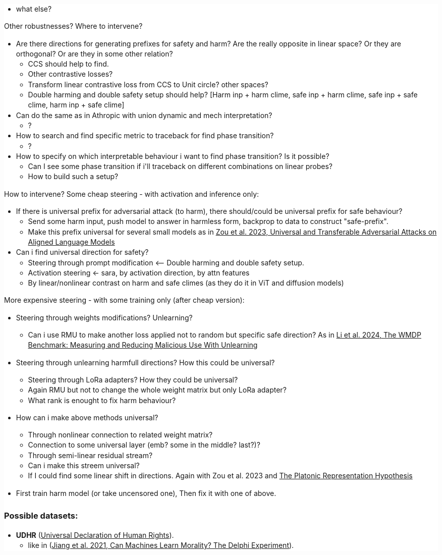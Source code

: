 - what else?

Other robustnesses?
Where to intervene?
- Are there directions for generating prefixes for safety and harm? Are the really opposite in linear space? Or they are orthogonal? Or are they in some other relation?
  - CCS should help to find.
  - Other contrastive losses?
  - Transform linear contrastive loss from CCS to Unit circle? other spaces?
  - Double harming and double safety setup should help? [Harm inp + harm clime, safe inp + harm clime, safe inp + safe clime, harm inp + safe clime]
- Can do the same as in Athropic with union dynamic and mech interpretation?
  - ?
- How to search and find specific metric to traceback for find phase transition?
  - ?
- How to specify on which interpretable behaviour i want to find phase transition? Is it possible?
  - Can I see some phase transition if i'll traceback on different combinations on linear probes?
  - How to build such a setup?

How to intervene?
Some cheap steering - with activation and inference only:
- If there is universal prefix for adversarial attack (to harm), there should/could be universal prefix for safe behaviour?
  - Send some harm input, push model to answer in harmless form, backprop to data to construct "safe-prefix".
  - Make this prefix universal for several small models as in [Zou et al. 2023, Universal and Transferable Adversarial Attacks on Aligned Language Models](https://arxiv.org/abs/2307.15043)
- Can i find universal direction for safety?
  - Steering through prompt modification <— Double harming and double safety setup.
  - Activation steering <- sara, by activation direction, by attn features
  - By linear/nonlinear contrast on harm and safe climes (as they do it in ViT and diffusion models)

More expensive steering - with some training  only (after cheap version):
- Steering through weights modifications? Unlearning?
  - Can i use RMU to make another loss applied not to random but specific safe direction? As in [Li et al. 2024, The WMDP Benchmark: Measuring and Reducing Malicious Use With Unlearning](https://arxiv.org/abs/2403.03218)
- Steering through unlearning harmfull directions? How this could be universal?
  - Steering through LoRa adapters? How they could be universal?
  - Again RMU but not to change the whole weight matrix but only LoRa adapter?
  - What rank is enought to fix harm behaviour?
- How can i make above methods universal?
  - Through nonlinear connection to related weight matrix?
  - Connection to some universal layer (emb? some in the middle? last?)?
  - Through semi-linear residual stream?
  - Can i make this streem universal?
  - If I could find some linear shift in directions. Again with Zou et al. 2023 and [The Platonic Representation Hypothesis](https://arxiv.org/abs/2405.07987)

- First train harm model (or take uncensored one), Then fix it with one of above.




### Possible datasets:
- **UDHR** ([Universal Declaration of Human Rights](https://www.un.org/en/about-us/universal-declaration-of-human-rights)).
  - like in ([Jiang et al. 2021, Can Machines Learn Morality? The Delphi Experiment](https://arxiv.org/abs/2110.07574v2)).
